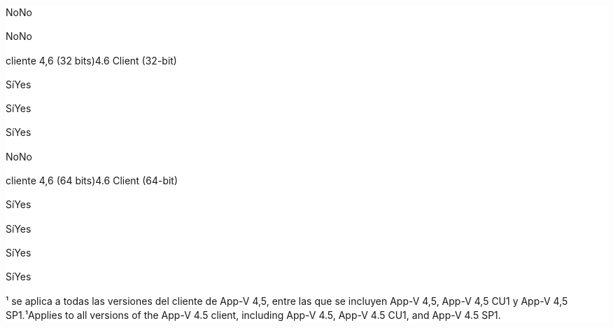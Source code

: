 <td align="left"><p><span data-ttu-id="90799-185">No</span><span class="sxs-lookup"><span data-stu-id="90799-185">No</span></span></p></td>
<td align="left"><p><span data-ttu-id="90799-186">No</span><span class="sxs-lookup"><span data-stu-id="90799-186">No</span></span></p></td>
</tr>
<tr class="odd">
<td align="left"><p><span data-ttu-id="90799-187">cliente 4,6 (32 bits)</span><span class="sxs-lookup"><span data-stu-id="90799-187">4.6 Client (32-bit)</span></span></p></td>
<td align="left"><p><span data-ttu-id="90799-188">Sí</span><span class="sxs-lookup"><span data-stu-id="90799-188">Yes</span></span></p></td>
<td align="left"><p><span data-ttu-id="90799-189">Sí</span><span class="sxs-lookup"><span data-stu-id="90799-189">Yes</span></span></p></td>
<td align="left"><p><span data-ttu-id="90799-190">Sí</span><span class="sxs-lookup"><span data-stu-id="90799-190">Yes</span></span></p></td>
<td align="left"><p><span data-ttu-id="90799-191">No</span><span class="sxs-lookup"><span data-stu-id="90799-191">No</span></span></p></td>
</tr>
<tr class="even">
<td align="left"><p><span data-ttu-id="90799-192">cliente 4,6 (64 bits)</span><span class="sxs-lookup"><span data-stu-id="90799-192">4.6 Client (64-bit)</span></span></p></td>
<td align="left"><p><span data-ttu-id="90799-193">Sí</span><span class="sxs-lookup"><span data-stu-id="90799-193">Yes</span></span></p></td>
<td align="left"><p><span data-ttu-id="90799-194">Sí</span><span class="sxs-lookup"><span data-stu-id="90799-194">Yes</span></span></p></td>
<td align="left"><p><span data-ttu-id="90799-195">Sí</span><span class="sxs-lookup"><span data-stu-id="90799-195">Yes</span></span></p></td>
<td align="left"><p><span data-ttu-id="90799-196">Sí</span><span class="sxs-lookup"><span data-stu-id="90799-196">Yes</span></span></p></td>
</tr>
</tbody>
</table>



<span data-ttu-id="90799-197">¹ se aplica a todas las versiones del cliente de App-V 4,5, entre las que se incluyen App-V 4,5, App-V 4,5 CU1 y App-V 4,5 SP1.</span><span class="sxs-lookup"><span data-stu-id="90799-197">¹Applies to all versions of the App-V 4.5 client, including App-V 4.5, App-V 4.5 CU1, and App-V 4.5 SP1.</span></span>









